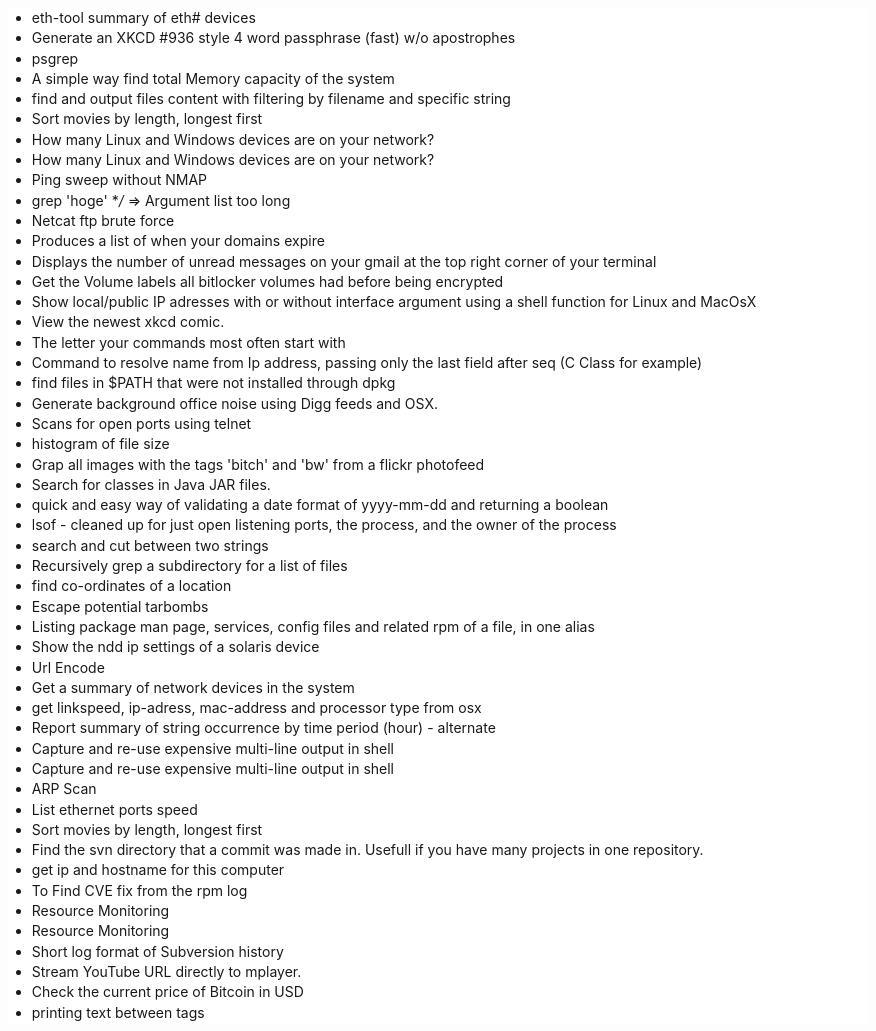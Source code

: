- eth-tool summary of eth# devices
- Generate an XKCD #936 style 4 word passphrase (fast) w/o apostrophes
- psgrep
- A simple way find total Memory capacity of the system
- find and output files content with filtering by filename and specific string
- Sort movies by length, longest first
- How many Linux and Windows devices are on your network?
- How many Linux and Windows devices are on your network?
- Ping sweep without NMAP
- grep 'hoge' **/*  => Argument list too long
- Netcat ftp brute force
- Produces a list of when your domains expire
- Displays the number of unread messages on your gmail at the top right corner of your terminal
- Get the Volume labels all bitlocker volumes had before being encrypted
- Show local/public IP adresses with or without interface argument using a shell function for Linux and MacOsX
- View the newest xkcd comic.
- The letter your commands most often start with
- Command to resolve name from Ip address, passing only the last field after seq (C Class for example)
- find files in $PATH that were not installed through dpkg
- Generate background office noise using Digg feeds and OSX.
- Scans for open ports using telnet
- histogram of file size
- Grap all images with the tags 'bitch' and 'bw'  from a flickr photofeed
- Search for classes in Java JAR files.
- quick and easy way of validating a date format of yyyy-mm-dd and returning a boolean
- lsof - cleaned up for just open listening ports, the process, and the owner of the process
- search and cut between two strings
- Recursively grep a subdirectory for a list of files
- find co-ordinates of a location
- Escape potential tarbombs
- Listing package man page, services, config files and related rpm of a file, in one alias
- Show the ndd ip settings of a solaris device
- Url Encode
- Get a summary of network devices in the system
- get linkspeed, ip-adress, mac-address and processor type from osx
- Report summary of string occurrence by time period (hour) - alternate
- Capture and re-use expensive multi-line output in shell
- Capture and re-use expensive multi-line output in shell
- ARP Scan
- List ethernet ports speed
- Sort movies by length, longest first
- Find the svn directory that a commit was made in.  Usefull if you have many projects in one repository.
- get ip and hostname for this computer
- To Find CVE fix from the rpm log
- Resource Monitoring
- Resource Monitoring
- Short log format of Subversion history
- Stream YouTube URL directly to mplayer.
- Check the current price of Bitcoin in USD
- printing text between tags
